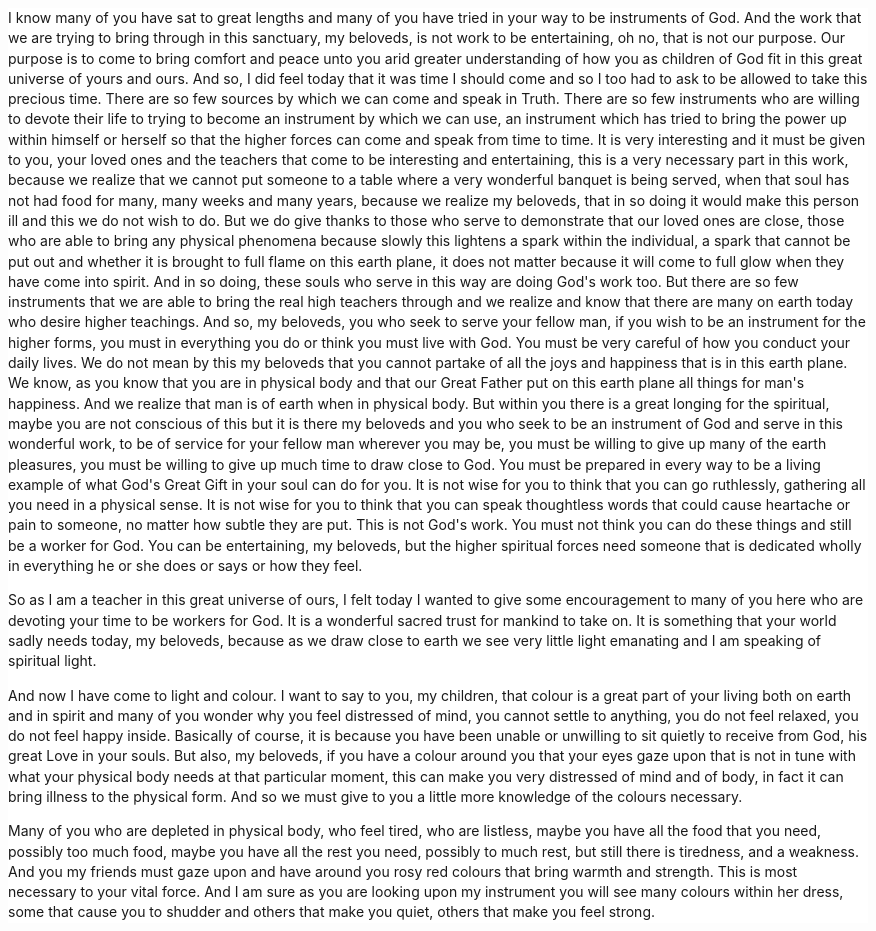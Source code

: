 I know many of you have sat to great lengths and many of you have tried in your way to be instruments of God. And the work that we are trying to bring through in this sanctuary, my beloveds, is not work to be entertaining, oh no, that is not our purpose. Our purpose is to come to bring comfort and peace unto you arid greater understanding of how you as children of God fit in this great universe of yours and ours. And so, I did feel today that it was time I should come and so I too had to ask to be allowed to take this precious time. There are so few sources by which we can come and speak in Truth. There are so few instruments who are willing to devote their life to trying to become an instrument by which we can use, an instrument which has tried to bring the power up within himself or herself so that the higher forces can come and speak from time to time. It is very interesting and it must be given to you, your loved ones and the teachers that come to be interesting and entertaining, this is a very necessary part in this work, because we realize that we cannot put someone to a table where a very wonderful banquet is being served, when that soul has not had food for many, many weeks and many years, because we realize my beloveds, that in so doing it would make this person ill and this we do not wish to do. But we do give thanks to those who serve to demonstrate that our loved ones are close, those who are able to bring any physical phenomena because slowly this lightens a spark within the individual, a spark that cannot be put out and whether it is brought to full flame on this earth plane, it does not matter because it will come to full glow when they have come into spirit. And in so doing, these souls who serve in this way are doing God's work too. But there are so few instruments that we are able to bring the real high teachers through and we realize and know that there are many on earth today who desire higher teachings. And so, my beloveds, you who seek to serve your fellow man, if you wish to be an instrument for the higher forms, you must in everything you do or think you must live with God. You must be very careful of how you conduct your daily lives. We do not mean by this my beloveds that you cannot partake of all the joys and happiness that is in this earth plane. We know, as you know that you are in physical body and that our Great Father put on this earth plane all things for man's happiness. And we realize that man is of earth when in physical body. But within you there is a great longing for the spiritual, maybe you are not conscious of this but it is there my beloveds and you who seek to be an instrument of God and serve in this wonderful work, to be of service for your fellow man wherever you may be, you must be willing to give up many of the earth pleasures, you must be willing to give up much time to draw close to God. You must be prepared in every way to be a living example of what God's Great Gift in your soul can do for you. It is not wise for you to think that you can go ruthlessly, gathering all you need in a physical sense. It is not wise for you to think that you can speak thoughtless words that could cause heartache or pain to someone, no matter how subtle they are put. This is not God's work. You must not think you can do these things and still be a worker for God. You can be entertaining, my beloveds, but the higher spiritual forces need someone that is dedicated wholly in everything he or she does or says or how they feel.

So as I am a teacher in this great universe of ours, I felt today I wanted to give some encouragement to many of you here who are devoting your time to be workers for God. It is a wonderful sacred trust for mankind to take on. It is something that your world sadly needs today, my beloveds, because as we draw close to earth we see very little light emanating and I am speaking of spiritual light.

And now I have come to light and colour. I want to say to you, my children, that colour is a great part of your living both on earth and in spirit and many of you wonder why you feel distressed of mind, you cannot settle to anything, you do not feel relaxed, you do not feel happy inside. Basically of course, it is because you have been unable or unwilling to sit quietly to receive from God, his great Love in your souls. But also, my beloveds, if you have a colour around you that your eyes gaze upon that is not in tune with what your physical body needs at that particular moment, this can make you very distressed of mind and of body, in fact it can bring illness to the physical form. And so we must give to you a little more knowledge of the colours necessary.

Many of you who are depleted in physical body, who feel tired, who are listless, maybe you have all the food that you need, possibly too much food, maybe you have all the rest you need, possibly to much rest, but still there is tiredness, and a weakness. And you my friends must gaze upon and have around you rosy red colours that bring warmth and strength. This is most necessary to your vital force. And I am sure as you are looking upon my instrument you will see many colours within her dress, some that cause you to shudder and others that make you quiet, others that make you feel strong.
